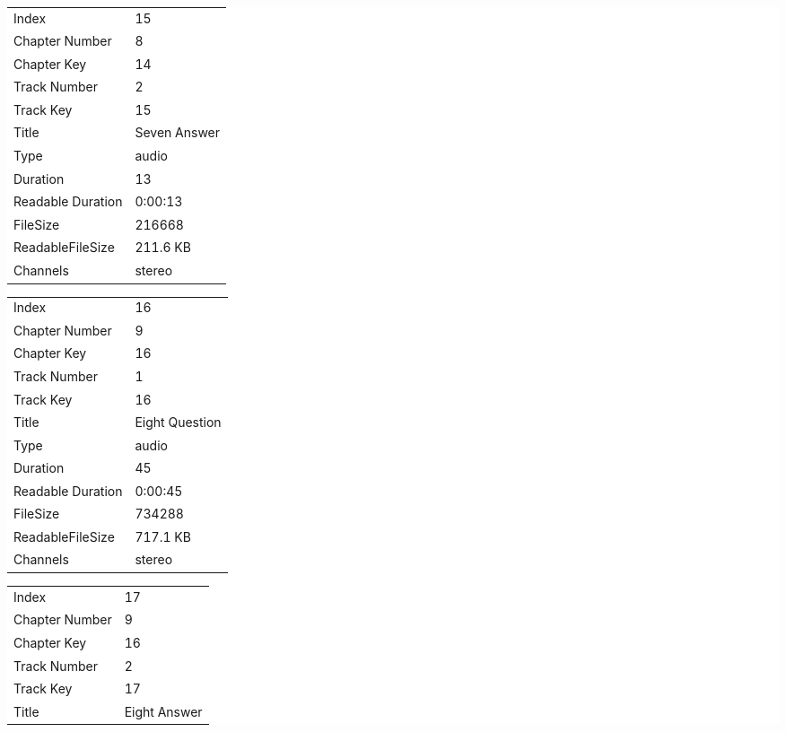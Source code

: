 |  |  |
| - | - |
| Index | 15 |
| Chapter Number | 8 |
| Chapter Key | 14 |
| Track Number | 2 |
| Track Key | 15 |
| Title | Seven Answer |
| Type | audio |
| Duration | 13 |
| Readable Duration | 0:00:13 |
| FileSize | 216668 |
| ReadableFileSize | 211.6 KB |
| Channels | stereo |

|  |  |
| - | - |
| Index | 16 |
| Chapter Number | 9 |
| Chapter Key | 16 |
| Track Number | 1 |
| Track Key | 16 |
| Title | Eight Question |
| Type | audio |
| Duration | 45 |
| Readable Duration | 0:00:45 |
| FileSize | 734288 |
| ReadableFileSize | 717.1 KB |
| Channels | stereo |

|  |  |
| - | - |
| Index | 17 |
| Chapter Number | 9 |
| Chapter Key | 16 |
| Track Number | 2 |
| Track Key | 17 |
| Title | Eight Answer |